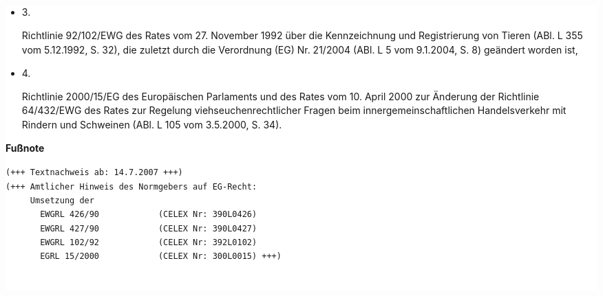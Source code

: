   - 3\.
    
    <div style="">
    
    Richtlinie 92/102/EWG des Rates vom 27. November 1992 über die
    Kennzeichnung und Registrierung von Tieren (ABl. L 355 vom
    5.12.1992, S. 32), die zuletzt durch die Verordnung (EG) Nr. 21/2004
    (ABl. L 5 vom 9.1.2004, S. 8) geändert worden ist,
    
    </div>

  - 4\.
    
    <div style="">
    
    Richtlinie 2000/15/EG des Europäischen Parlaments und des Rates vom
    10. April 2000 zur Änderung der Richtlinie 64/432/EWG des Rates zur
    Regelung viehseuchenrechtlicher Fragen beim innergemeinschaftlichen
    Handelsverkehr mit Rindern und Schweinen (ABl. L 105 vom 3.5.2000,
    S. 34).
    
    </div>

</div>

</div>

</div>

</div>

<div>

  
**Fußnote**

<div class="jnhtml">

<div>

<div class="jurAbsatz">

  

``` 
(+++ Textnachweis ab: 14.7.2007 +++)
(+++ Amtlicher Hinweis des Normgebers auf EG-Recht:
     Umsetzung der
       EWGRL 426/90            (CELEX Nr: 390L0426)
       EWGRL 427/90            (CELEX Nr: 390L0427)
       EWGRL 102/92            (CELEX Nr: 392L0102)
       EGRL 15/2000            (CELEX Nr: 300L0015) +++)

 
```

</div>

</div>

</div>
